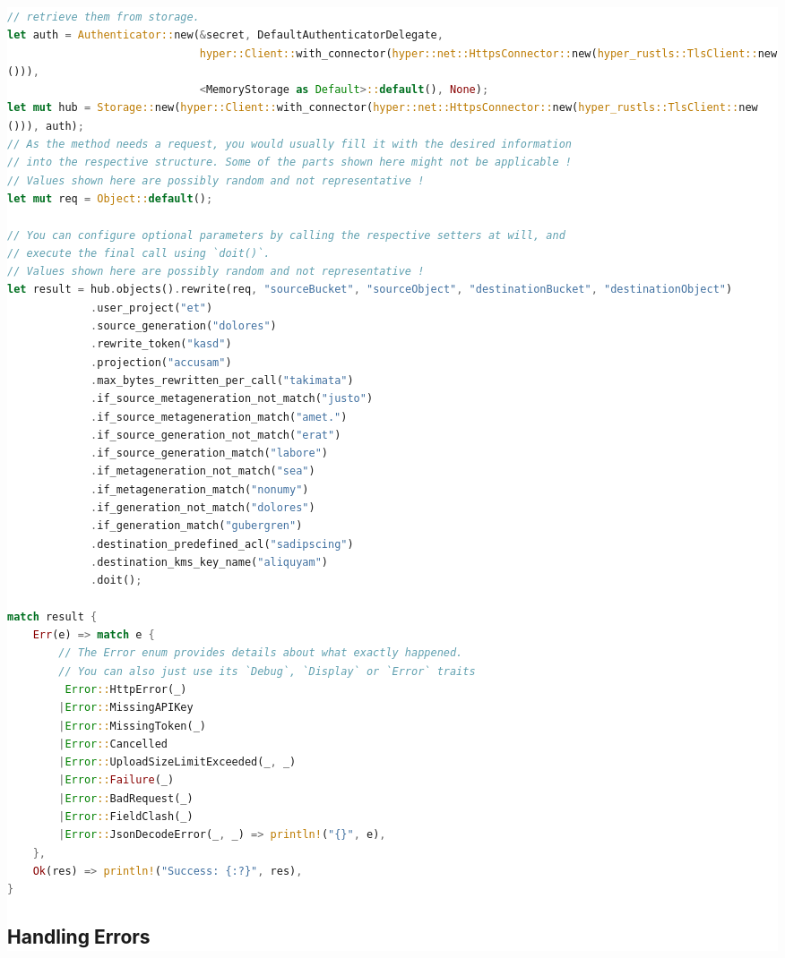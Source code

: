 ```Rust
// retrieve them from storage.
let auth = Authenticator::new(&secret, DefaultAuthenticatorDelegate,
                              hyper::Client::with_connector(hyper::net::HttpsConnector::new(hyper_rustls::TlsClient::new())),
                              <MemoryStorage as Default>::default(), None);
let mut hub = Storage::new(hyper::Client::with_connector(hyper::net::HttpsConnector::new(hyper_rustls::TlsClient::new())), auth);
// As the method needs a request, you would usually fill it with the desired information
// into the respective structure. Some of the parts shown here might not be applicable !
// Values shown here are possibly random and not representative !
let mut req = Object::default();

// You can configure optional parameters by calling the respective setters at will, and
// execute the final call using `doit()`.
// Values shown here are possibly random and not representative !
let result = hub.objects().rewrite(req, "sourceBucket", "sourceObject", "destinationBucket", "destinationObject")
             .user_project("et")
             .source_generation("dolores")
             .rewrite_token("kasd")
             .projection("accusam")
             .max_bytes_rewritten_per_call("takimata")
             .if_source_metageneration_not_match("justo")
             .if_source_metageneration_match("amet.")
             .if_source_generation_not_match("erat")
             .if_source_generation_match("labore")
             .if_metageneration_not_match("sea")
             .if_metageneration_match("nonumy")
             .if_generation_not_match("dolores")
             .if_generation_match("gubergren")
             .destination_predefined_acl("sadipscing")
             .destination_kms_key_name("aliquyam")
             .doit();

match result {
    Err(e) => match e {
        // The Error enum provides details about what exactly happened.
        // You can also just use its `Debug`, `Display` or `Error` traits
         Error::HttpError(_)
        |Error::MissingAPIKey
        |Error::MissingToken(_)
        |Error::Cancelled
        |Error::UploadSizeLimitExceeded(_, _)
        |Error::Failure(_)
        |Error::BadRequest(_)
        |Error::FieldClash(_)
        |Error::JsonDecodeError(_, _) => println!("{}", e),
    },
    Ok(res) => println!("Success: {:?}", res),
}

```
## Handling Errors
